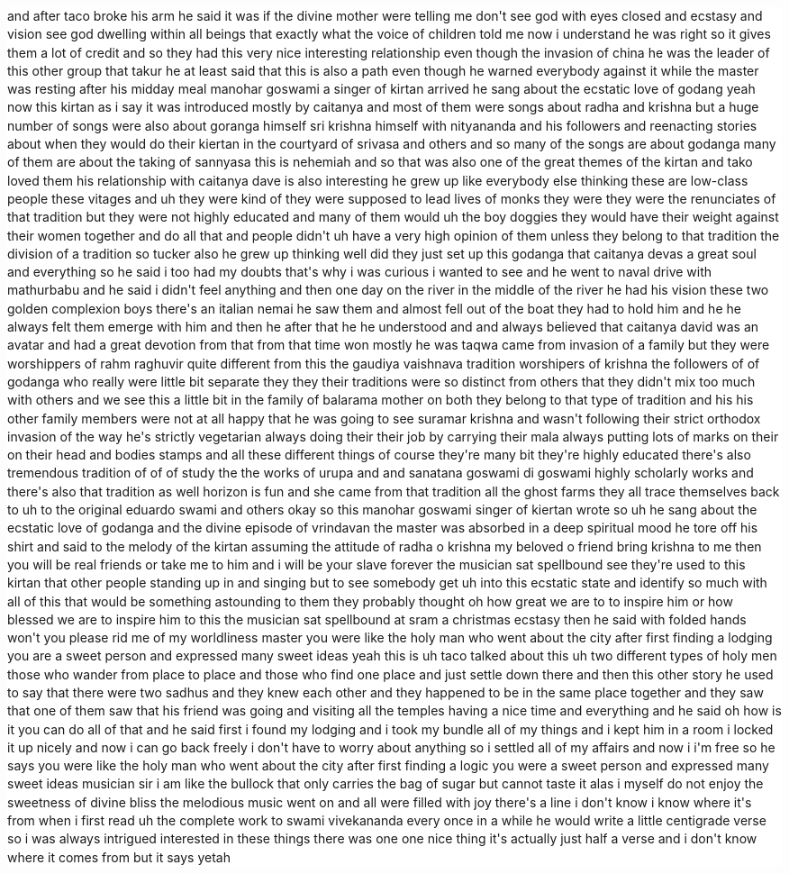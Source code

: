 and after taco broke his arm he said it was if the divine mother were telling me don't see god with eyes closed and ecstasy and vision see god dwelling within all beings that exactly what the voice of children told me now i understand he was right so it gives them a lot of credit and so they had this very nice interesting relationship even though the invasion of china he was the leader of this other group that takur he at least said that this is also a path even though he warned everybody against it while the master was resting after his midday meal manohar goswami a singer of kirtan arrived he sang about the ecstatic love of godang yeah now this kirtan as i say it was introduced mostly by caitanya and most of them were songs about radha and krishna but a huge number of songs were also about goranga himself sri krishna himself with nityananda and his followers and reenacting stories about when they would do their kiertan in the courtyard of srivasa and others and so many of the songs are about godanga many of them are about the taking of sannyasa this is nehemiah and so that was also one of the great themes of the kirtan and tako loved them his relationship with caitanya dave is also interesting he grew up like everybody else thinking these are low-class people these vitages and uh they were kind of they were supposed to lead lives of monks they were they were the renunciates of that tradition but they were not highly educated and many of them would uh the boy doggies they would have their weight against their women together and do all that and people didn't uh have a very high opinion of them unless they belong to that tradition the division of a tradition so tucker also he grew up thinking well did they just set up this godanga that caitanya devas a great soul and everything so he said i too had my doubts that's why i was curious i wanted to see and he went to naval drive with mathurbabu and he said i didn't feel anything and then one day on the river in the middle of the river he had his vision these two golden complexion boys there's an italian nemai he saw them and almost fell out of the boat they had to hold him and he he always felt them emerge with him and then he after that he he understood and and always believed that caitanya david was an avatar and had a great devotion from that from that time won mostly he was taqwa came from invasion of a family but they were worshippers of rahm raghuvir quite different from this the gaudiya vaishnava tradition worshipers of krishna the followers of of godanga who really were little bit separate they they their traditions were so distinct from others that they didn't mix too much with others and we see this a little bit in the family of balarama mother on both they belong to that type of tradition and his his other family members were not at all happy that he was going to see suramar krishna and wasn't following their strict orthodox invasion of the way he's strictly vegetarian always doing their their job by carrying their mala always putting lots of marks on their on their head and bodies stamps and all these different things of course they're many bit they're highly educated there's also tremendous tradition of of of study the the works of urupa and and sanatana goswami di goswami highly scholarly works and there's also that tradition as well horizon is fun and she came from that tradition all the ghost farms they all trace themselves back to uh to the original eduardo swami and others okay so this manohar goswami singer of kiertan wrote so uh he sang about the ecstatic love of godanga and the divine episode of vrindavan the master was absorbed in a deep spiritual mood he tore off his shirt and said to the melody of the kirtan assuming the attitude of radha o krishna my beloved o friend bring krishna to me then you will be real friends or take me to him and i will be your slave forever the musician sat spellbound see they're used to this kirtan that other people standing up in and singing but to see somebody get uh into this ecstatic state and identify so much with all of this that would be something astounding to them they probably thought oh how great we are to to inspire him or how blessed we are to inspire him to this the musician sat spellbound at sram a christmas ecstasy then he said with folded hands won't you please rid me of my worldliness master you were like the holy man who went about the city after first finding a lodging you are a sweet person and expressed many sweet ideas yeah this is uh taco talked about this uh two different types of holy men those who wander from place to place and those who find one place and just settle down there and then this other story he used to say that there were two sadhus and they knew each other and they happened to be in the same place together and they saw that one of them saw that his friend was going and visiting all the temples having a nice time and everything and he said oh how is it you can do all of that and he said first i found my lodging and i took my bundle all of my things and i kept him in a room i locked it up nicely and now i can go back freely i don't have to worry about anything so i settled all of my affairs and now i i'm free so he says you were like the holy man who went about the city after first finding a logic you were a sweet person and expressed many sweet ideas musician sir i am like the bullock that only carries the bag of sugar but cannot taste it alas i myself do not enjoy the sweetness of divine bliss the melodious music went on and all were filled with joy there's a line i don't know i know where it's from when i first read uh the complete work to swami vivekananda every once in a while he would write a little centigrade verse so i was always intrigued interested in these things there was one one nice thing it's actually just half a verse and i don't know where it comes from but it says yetah